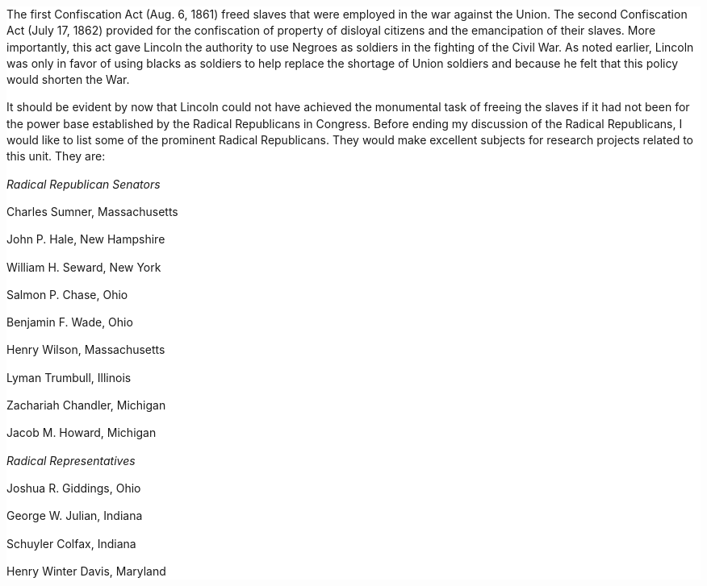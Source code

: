 <p>
The first Confiscation Act (Aug. 6, 1861) freed slaves that were employed in the war against the Union. The second Confiscation Act (July 17, 1862) provided for the confiscation of property of disloyal citizens and the emancipation of their slaves. More importantly, this act gave Lincoln the authority to use Negroes as soldiers in the fighting of the Civil War. As noted earlier, Lincoln was only in favor of using blacks as soldiers to help replace the shortage of Union soldiers and because he felt that this policy would shorten the War.
</p>
<p>
It should be evident by now that Lincoln could not have achieved the monumental task of freeing the slaves if it had not been for the power base established by the Radical Republicans in Congress. Before ending my discussion of the Radical Republicans, I would like to list some of the prominent Radical Republicans. They would make excellent subjects for research projects related to this unit. They are:
</p>
<p>
<i>
Radical Republican Senators
</i>
</p>
<p>
Charles Sumner, Massachusetts
</p>
<p>
John P. Hale, New Hampshire
</p>
<p>
William H. Seward, New York
</p>
<p>
Salmon P. Chase, Ohio
</p>
<p>
Benjamin F. Wade, Ohio
</p>
<p>
Henry Wilson, Massachusetts
</p>
<p>
Lyman Trumbull, Illinois
</p>
<p>
Zachariah Chandler, Michigan
</p>
<p>
Jacob M. Howard, Michigan
</p>
<p>
<i>
Radical Representatives
</i>
</p>
<p>
Joshua R. Giddings, Ohio
</p>
<p>
George W. Julian, Indiana
</p>
<p>
Schuyler Colfax, Indiana
</p>
<p>
Henry Winter Davis, Maryland
</p>